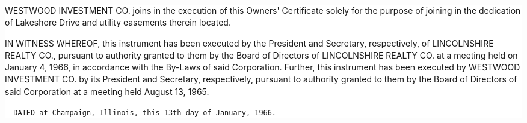 WESTWOOD INVESTMENT CO. joins in the execution of this Owners'
Certificate solely for the purpose of joining in the dedication of
Lakeshore Drive
and utility easements therein located.


IN WITNESS WHEREOF, this instrument has been executed by the
President
and Secretary, respectively, of LINCOLNSHIRE REALTY CO., pursuant to
authority granted to them by the Board of Directors of LINCOLNSHIRE
REALTY CO. at a meeting held on January 4, 1966, in accordance with
the By-Laws of said Corporation.  Further, this instrument has been
executed by WESTWOOD INVESTMENT CO. by its President and Secretary,
respectively, pursuant to authority granted to them by the Board of
Directors of said Corporation at a meeting held August 13, 1965.

      DATED at Champaign, Illinois, this 13th day of January, 1966.

</pre>
